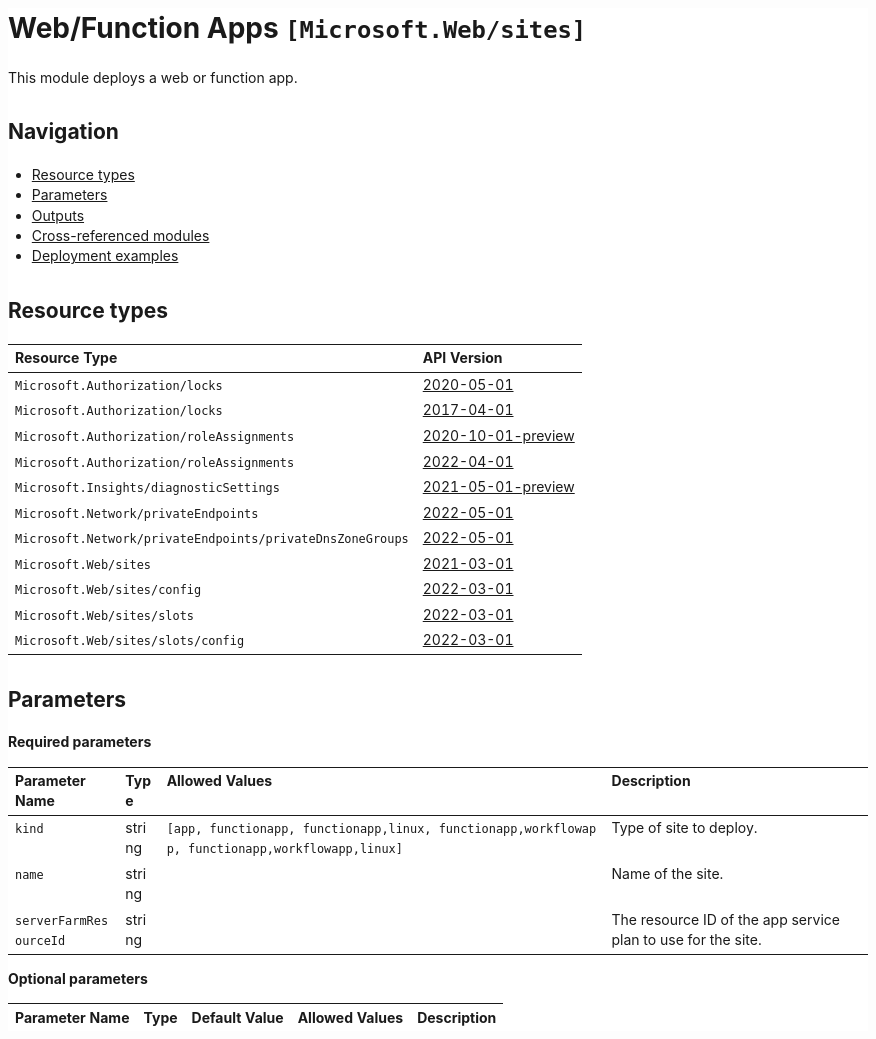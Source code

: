 # Web/Function Apps `[Microsoft.Web/sites]`

This module deploys a web or function app.

## Navigation

- [Resource types](#Resource-types)
- [Parameters](#Parameters)
- [Outputs](#Outputs)
- [Cross-referenced modules](#Cross-referenced-modules)
- [Deployment examples](#Deployment-examples)

## Resource types

| Resource Type                                             | API Version                                                                                                                       |
| :-------------------------------------------------------- | :-------------------------------------------------------------------------------------------------------------------------------- |
| `Microsoft.Authorization/locks`                           | [2020-05-01](https://docs.microsoft.com/en-us/azure/templates/Microsoft.Authorization/2020-05-01/locks)                           |
| `Microsoft.Authorization/locks`                           | [2017-04-01](https://docs.microsoft.com/en-us/azure/templates/Microsoft.Authorization/2017-04-01/locks)                           |
| `Microsoft.Authorization/roleAssignments`                 | [2020-10-01-preview](https://docs.microsoft.com/en-us/azure/templates/Microsoft.Authorization/2020-10-01-preview/roleAssignments) |
| `Microsoft.Authorization/roleAssignments`                 | [2022-04-01](https://docs.microsoft.com/en-us/azure/templates/Microsoft.Authorization/2022-04-01/roleAssignments)                 |
| `Microsoft.Insights/diagnosticSettings`                   | [2021-05-01-preview](https://docs.microsoft.com/en-us/azure/templates/Microsoft.Insights/2021-05-01-preview/diagnosticSettings)   |
| `Microsoft.Network/privateEndpoints`                      | [2022-05-01](https://docs.microsoft.com/en-us/azure/templates/Microsoft.Network/2022-05-01/privateEndpoints)                      |
| `Microsoft.Network/privateEndpoints/privateDnsZoneGroups` | [2022-05-01](https://docs.microsoft.com/en-us/azure/templates/Microsoft.Network/2022-05-01/privateEndpoints/privateDnsZoneGroups) |
| `Microsoft.Web/sites`                                     | [2021-03-01](https://docs.microsoft.com/en-us/azure/templates/Microsoft.Web/2021-03-01/sites)                                     |
| `Microsoft.Web/sites/config`                              | [2022-03-01](https://docs.microsoft.com/en-us/azure/templates/Microsoft.Web/sites)                                                |
| `Microsoft.Web/sites/slots`                               | [2022-03-01](https://docs.microsoft.com/en-us/azure/templates/Microsoft.Web/2022-03-01/sites/slots)                               |
| `Microsoft.Web/sites/slots/config`                        | [2022-03-01](https://docs.microsoft.com/en-us/azure/templates/Microsoft.Web/sites)                                                |

## Parameters

**Required parameters**

| Parameter Name         | Type   | Allowed Values                                                                                  | Description                                                  |
| :--------------------- | :----- | :---------------------------------------------------------------------------------------------- | :----------------------------------------------------------- |
| `kind`                 | string | `[app, functionapp, functionapp,linux, functionapp,workflowapp, functionapp,workflowapp,linux]` | Type of site to deploy.                                      |
| `name`                 | string |                                                                                                 | Name of the site.                                            |
| `serverFarmResourceId` | string |                                                                                                 | The resource ID of the app service plan to use for the site. |

**Optional parameters**

| Parameter Name                          | Type                             | Default Value                                                                                                                                                                                                                                   | Allowed Values                                                                                                                                                    | Description                                                                                                                                                                                                                                                                                                                                                                                           |
| :-------------------------------------- | :------------------------------- | :---------------------------------------------------------------------------------------------------------------------------------------------------------------------------------------------------------------------------------------------- | :---------------------------------------------------------------------------------------------------------------------------------------------------------------- | :---------------------------------------------------------------------------------------------------------------------------------------------------------------------------------------------------------------------------------------------------------------------------------------------------------------------------------------------------------------------------------------------------- |